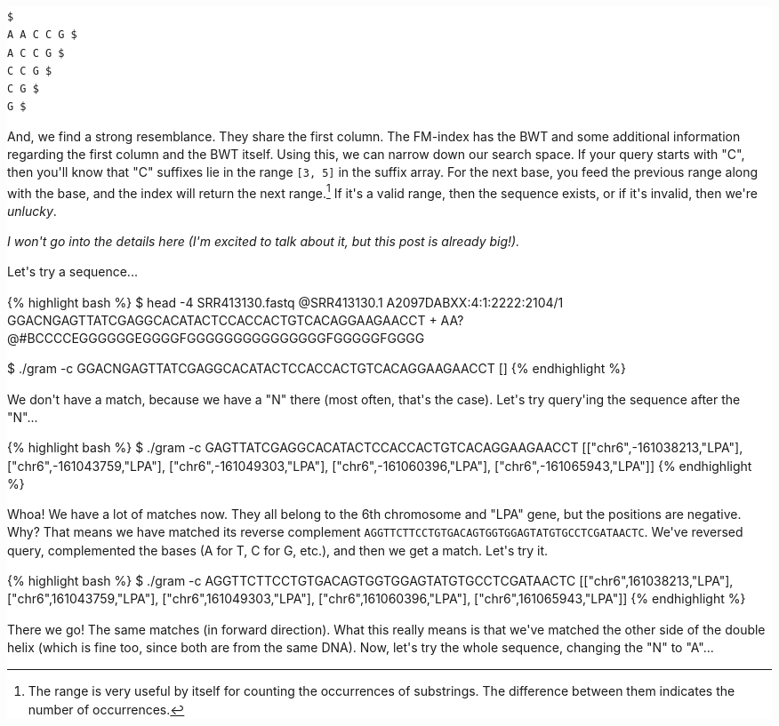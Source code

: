 `$` <br/>
`A A C C G $` <br/>
`A C C G $` <br/>
`C C G $` <br/>
`C G $` <br/>
`G $` <br/>

And, we find a strong resemblance. They share the first column. The FM-index has the BWT and some additional information regarding the first column and the BWT itself. Using this, we can narrow down our search space. If your query starts with "C", then you'll know that "C" suffixes lie in the range `[3, 5]` in the suffix array. For the next base, you feed the previous range along with the base, and the index will return the next range.[^5] If it's a valid range, then the sequence exists, or if it's invalid, then we're *unlucky*.

*I won't go into the details here (I'm excited to talk about it, but this post is already big!).*

Let's try a sequence...

{% highlight bash %}
$ head -4 SRR413130.fastq
@SRR413130.1 A2097DABXX:4:1:2222:2104/1
GGACNGAGTTATCGAGGCACATACTCCACCACTGTCACAGGAAGAACCT
+
AA?@#BCCCCEGGGGGGEGGGGFGGGGGGGGGGGGGGGFGGGGGFGGGG

$ ./gram -c GGACNGAGTTATCGAGGCACATACTCCACCACTGTCACAGGAAGAACCT
[]
{% endhighlight %}

We don't have a match, because we have a "N" there (most often, that's the case). Let's try query'ing the sequence after the "N"...

{% highlight bash %}
$ ./gram -c GAGTTATCGAGGCACATACTCCACCACTGTCACAGGAAGAACCT
[["chr6",-161038213,"LPA"],
 ["chr6",-161043759,"LPA"],
 ["chr6",-161049303,"LPA"],
 ["chr6",-161060396,"LPA"],
 ["chr6",-161065943,"LPA"]]
{% endhighlight %}

Whoa! We have a lot of matches now. They all belong to the 6th chromosome and "LPA" gene, but the positions are negative. Why? That means we have matched its reverse complement `AGGTTCTTCCTGTGACAGTGGTGGAGTATGTGCCTCGATAACTC`. We've reversed query, complemented the bases (A for T, C for G, etc.), and then we get a match. Let's try it.

{% highlight bash %}
$ ./gram -c AGGTTCTTCCTGTGACAGTGGTGGAGTATGTGCCTCGATAACTC
[["chr6",161038213,"LPA"],
 ["chr6",161043759,"LPA"],
 ["chr6",161049303,"LPA"],
 ["chr6",161060396,"LPA"],
 ["chr6",161065943,"LPA"]]
{% endhighlight %}

There we go! The same matches (in forward direction). What this really means is that we've matched the other side of the double helix (which is fine too, since both are from the same DNA). Now, let's try the whole sequence, changing the "N" to "A"...


[^1]: Then, there's the X and Y chromosomes which determine sex.
[^2]: Actually, it's every cell with a nucleus. That's because not all cells have a nucleus - even though the red blood cells, the cells in hair, skin, nail, etc. start with a nucleus (with a DNA), they destroy their nucleus as they mature.
[^3]: I'm choosing the simpler case here, because nowadays, a machine generates two FASTQ files - one belonging to each strand of the DNA (one will be in the forward direction, and the other will be in the reverse direction, as if their tails are tied up). When we analyze the files, we get reads from the *paired* files at the same time.
[^4]: I have a simple TCP server that listens to a particular port for sequence requests (or job requests for running an entire file!). That's just a client making a request and printing the response. Rust's [concurrency primitives](https://doc.rust-lang.org/std/sync/) are rather *charming* to work with, and it's always pushing me to write parallel code.
[^5]: The range is very useful by itself for counting the occurrences of substrings. The difference between them indicates the number of occurrences.
[^6]: That's because I have a forward BWT, and it's got to do with how the FM-index works. If I had a BWT of the reverse genome, then I'll be querying from the start.